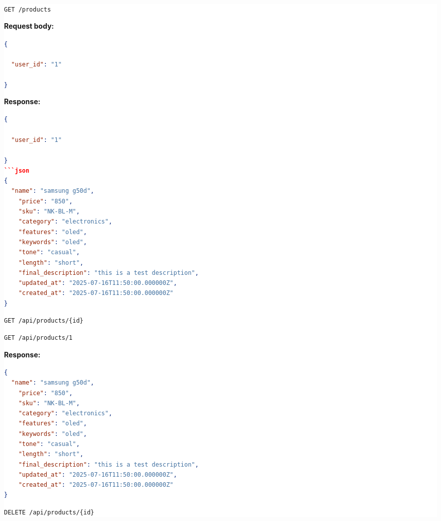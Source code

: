 `GET /products`

**Request body:**
```json
{
  
  "user_id": "1"
  
} 
```
**Response:**
```json
{
  
  "user_id": "1"
  
} 
```json
{
  "name": "samsung g50d",
    "price": "850",
    "sku": "NK-BL-M",
    "category": "electronics",
    "features": "oled",
    "keywords": "oled",
    "tone": "casual",
    "length": "short",
    "final_description": "this is a test description",
    "updated_at": "2025-07-16T11:50:00.000000Z",
    "created_at": "2025-07-16T11:50:00.000000Z"
}
```

`GET /api/products/{id}`


```http
GET /api/products/1
```
**Response:**

```json
{
  "name": "samsung g50d",
    "price": "850",
    "sku": "NK-BL-M",
    "category": "electronics",
    "features": "oled",
    "keywords": "oled",
    "tone": "casual",
    "length": "short",
    "final_description": "this is a test description",
    "updated_at": "2025-07-16T11:50:00.000000Z",
    "created_at": "2025-07-16T11:50:00.000000Z"
}
```
`DELETE /api/products/{id}`
